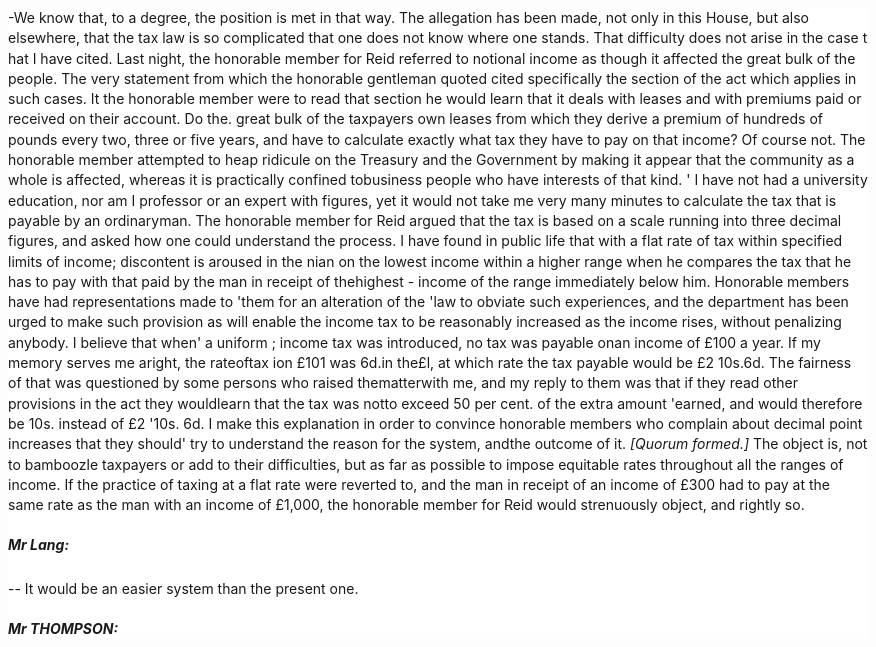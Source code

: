 -We know that, to a degree, the position is met in that way. The allegation has been made, not only in this House, but also elsewhere, that the tax law is so complicated that one does not know where one stands. That difficulty does not arise in the case t hat I have cited. Last night, the honorable member for Reid referred to notional income as though it affected the great bulk of the people. The very statement from which the honorable gentleman quoted cited specifically the section of the act which applies in such cases. It the honorable member were to read that section he would learn that it deals with leases and with premiums paid or received on their account. Do the. great bulk of the taxpayers own leases from which they derive a premium of hundreds of pounds every two, three or five years, and have to calculate exactly what tax they have to pay on that income? Of course not. The honorable member attempted to heap ridicule on the Treasury and the Government by making it appear that the community as a whole is affected, whereas it is practically confined tobusiness people who have interests of that kind. ' I have not had a university education, nor am I professor or an expert with figures, yet it would not take me very many minutes to calculate the tax that is payable by an ordinaryman. The honorable member for Reid argued that the tax is based on a scale running into three decimal figures, and asked how one could understand the process. I have found in public life that with a flat rate of tax within specified limits of income; discontent is aroused in the nian on the lowest income within a higher range when he compares the tax that he has to pay with that paid by the man in receipt of thehighest - income of the range immediately below him. Honorable members have had representations made to 'them for an alteration of the 'law to obviate such experiences, and the department has been urged to make such provision as will enable the income tax to be reasonably increased as the income rises, without penalizing anybody. I believe that when' a uniform ; income tax was introduced, no tax was payable onan income of £100 a year. If my memory serves me aright, the rateoftax ion £101 was 6d.in the£l, at which rate the tax payable would be £2 10s.6d. The fairness of that was questioned by some persons who raised thematterwith me, and my reply to them was that if they read other provisions in the act they wouldlearn that the tax was notto exceed 50 per cent. of the extra amount 'earned, and would therefore be 10s. instead of £2 '10s. 6d. I make this explanation in order to convince honorable members who complain about decimal point increases that they should' try to understand the reason for the system, andthe outcome of it.  *[Quorum formed.]*  The object is, not to bamboozle taxpayers or add to their difficulties, but as far as possible to impose equitable rates throughout all the ranges of income. If the practice of taxing at a flat rate were reverted to, and the man in receipt of an income of £300 had to pay at the same rate as the man with an income of £1,000, the honorable member for Reid would strenuously object, and rightly so. 

##### Mr Lang:

-- It would be an easier system than the present one. 

##### Mr THOMPSON:

